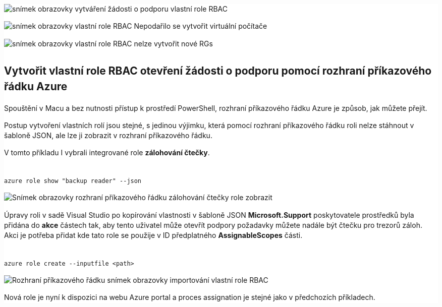 



![snímek obrazovky vytváření žádosti o podporu vlastní role RBAC](./media/role-based-access-control-create-custom-roles-for-internal-external-users/21.png)





![snímek obrazovky vlastní role RBAC Nepodařilo se vytvořit virtuální počítače](./media/role-based-access-control-create-custom-roles-for-internal-external-users/22.png)





![snímek obrazovky vlastní role RBAC nelze vytvořit nové RGs](./media/role-based-access-control-create-custom-roles-for-internal-external-users/23.png)

## <a name="create-a-custom-rbac-role-to-open-support-requests-using-azure-cli"></a>Vytvořit vlastní role RBAC otevření žádosti o podporu pomocí rozhraní příkazového řádku Azure
Spouštění v Macu a bez nutnosti přístup k prostředí PowerShell, rozhraní příkazového řádku Azure je způsob, jak můžete přejít.

Postup vytvoření vlastních rolí jsou stejné, s jedinou výjimku, která pomocí rozhraní příkazového řádku roli nelze stáhnout v šabloně JSON, ale lze ji zobrazit v rozhraní příkazového řádku.

V tomto příkladu I vybrali integrované role **zálohování čtečky**.

```

azure role show "backup reader" --json

```





![Snímek obrazovky rozhraní příkazového řádku zálohování čtečky role zobrazit](./media/role-based-access-control-create-custom-roles-for-internal-external-users/24.png)

Úpravy roli v sadě Visual Studio po kopírování vlastnosti v šabloně JSON **Microsoft.Support** poskytovatele prostředků byla přidána do **akce** částech tak, aby tento uživatel může otevřít podpory požadavky můžete nadále být čtečku pro trezorů záloh. Akci je potřeba přidat kde tato role se použije v ID předplatného **AssignableScopes** části.

```

azure role create --inputfile <path>

```





![Rozhraní příkazového řádku snímek obrazovky importování vlastní role RBAC](./media/role-based-access-control-create-custom-roles-for-internal-external-users/25.png)

Nová role je nyní k dispozici na webu Azure portal a proces assignation je stejné jako v předchozích příkladech.


